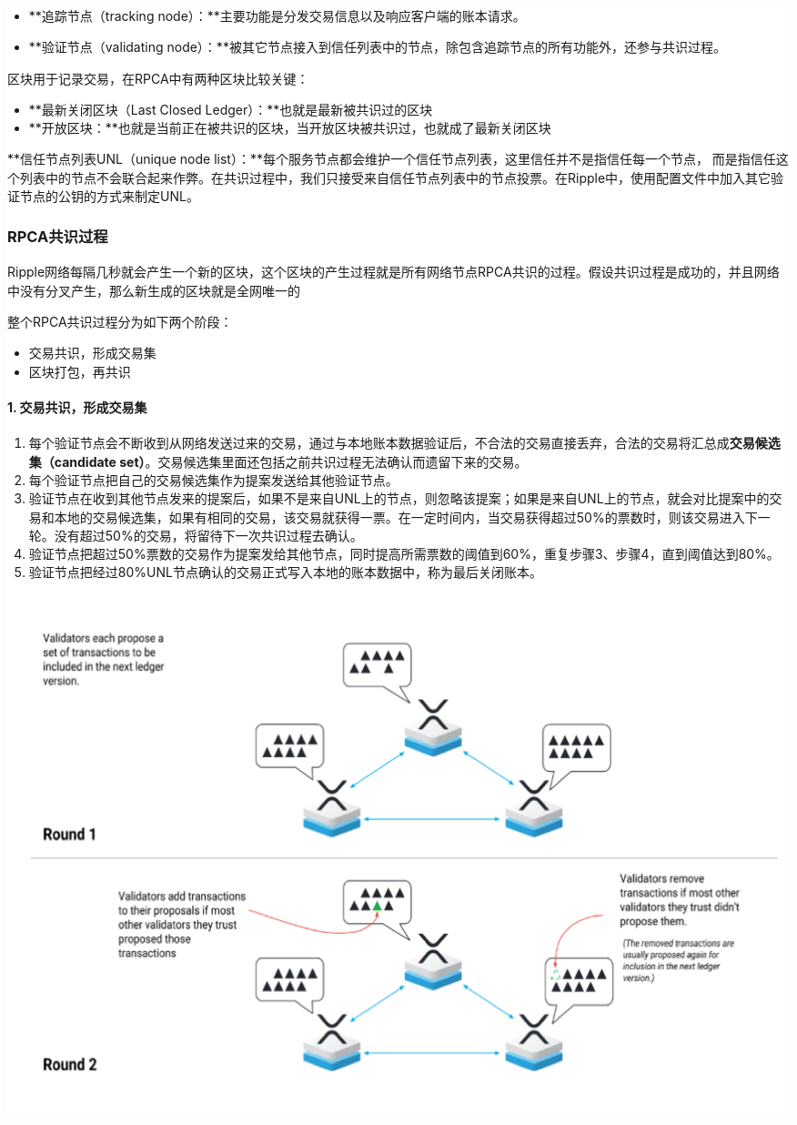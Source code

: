 - **追踪节点（tracking node）：**主要功能是分发交易信息以及响应客户端的账本请求。

- **验证节点（validating node）：**被其它节点接入到信任列表中的节点，除包含追踪节点的所有功能外，还参与共识过程。

区块用于记录交易，在RPCA中有两种区块比较关键：

- **最新关闭区块（Last Closed Ledger）：**也就是最新被共识过的区块
- **开放区块：**也就是当前正在被共识的区块，当开放区块被共识过，也就成了最新关闭区块

**信任节点列表UNL（unique node list）：**每个服务节点都会维护一个信任节点列表，这里信任并不是指信任每一个节点， 而是指信任这个列表中的节点不会联合起来作弊。在共识过程中，我们只接受来自信任节点列表中的节点投票。在Ripple中，使用配置文件中加入其它验证节点的公钥的方式来制定UNL。

### RPCA共识过程

Ripple网络每隔几秒就会产生一个新的区块，这个区块的产生过程就是所有网络节点RPCA共识的过程。假设共识过程是成功的，并且网络中没有分叉产生，那么新生成的区块就是全网唯一的

整个RPCA共识过程分为如下两个阶段：

- 交易共识，形成交易集
- 区块打包，再共识

#### 1. 交易共识，形成交易集

1. 每个验证节点会不断收到从网络发送过来的交易，通过与本地账本数据验证后，不合法的交易直接丢弃，合法的交易将汇总成**交易候选集（candidate set）**。交易候选集里面还包括之前共识过程无法确认而遗留下来的交易。
2. 每个验证节点把自己的交易候选集作为提案发送给其他验证节点。
3. 验证节点在收到其他节点发来的提案后，如果不是来自UNL上的节点，则忽略该提案；如果是来自UNL上的节点，就会对比提案中的交易和本地的交易候选集，如果有相同的交易，该交易就获得一票。在一定时间内，当交易获得超过50%的票数时，则该交易进入下一轮。没有超过50%的交易，将留待下一次共识过程去确认。
4. 验证节点把超过50%票数的交易作为提案发给其他节点，同时提高所需票数的阈值到60%，重复步骤3、步骤4，直到阈值达到80%。
5. 验证节点把经过80%UNL节点确认的交易正式写入本地的账本数据中，称为最后关闭账本。

![RPCA](3.png)
